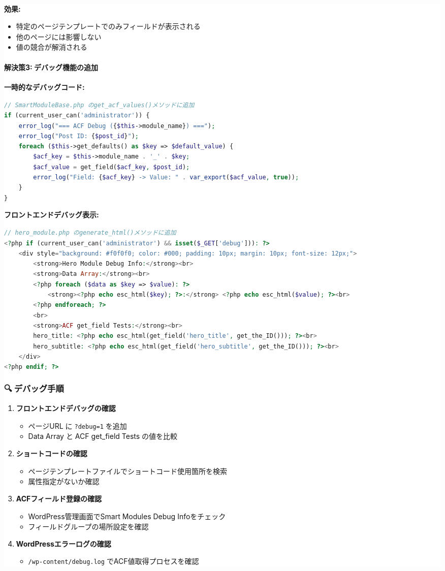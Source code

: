 **効果:**
- 特定のページテンプレートでのみフィールドが表示される
- 他のページには影響しない
- 値の競合が解消される

#### **解決策3: デバッグ機能の追加**

**一時的なデバッグコード:**
```php
// SmartModuleBase.php のget_acf_values()メソッドに追加
if (current_user_can('administrator')) {
    error_log("=== ACF Debug ({$this->module_name}) ===");
    error_log("Post ID: {$post_id}");
    foreach ($this->get_defaults() as $key => $default_value) {
        $acf_key = $this->module_name . '_' . $key;
        $acf_value = get_field($acf_key, $post_id);
        error_log("Field: {$acf_key} -> Value: " . var_export($acf_value, true));
    }
}
```

**フロントエンドデバッグ表示:**
```php
// hero_module.php のgenerate_html()メソッドに追加
<?php if (current_user_can('administrator') && isset($_GET['debug'])): ?>
    <div style="background: #f0f0f0; color: #000; padding: 10px; margin: 10px; font-size: 12px;">
        <strong>Hero Module Debug Info:</strong><br>
        <strong>Data Array:</strong><br>
        <?php foreach ($data as $key => $value): ?>
            <strong><?php echo esc_html($key); ?>:</strong> <?php echo esc_html($value); ?><br>
        <?php endforeach; ?>
        <br>
        <strong>ACF get_field Tests:</strong><br>
        hero_title: <?php echo esc_html(get_field('hero_title', get_the_ID())); ?><br>
        hero_subtitle: <?php echo esc_html(get_field('hero_subtitle', get_the_ID())); ?><br>
    </div>
<?php endif; ?>
```

### 🔍 デバッグ手順

1. **フロントエンドデバッグの確認**
   - ページURL に `?debug=1` を追加
   - Data Array と ACF get_field Tests の値を比較

2. **ショートコードの確認**
   - ページテンプレートファイルでショートコード使用箇所を検索
   - 属性指定がないか確認

3. **ACFフィールド登録の確認**
   - WordPress管理画面でSmart Modules Debug Infoをチェック
   - フィールドグループの場所設定を確認

4. **WordPressエラーログの確認**
   - `/wp-content/debug.log` でACF値取得プロセスを確認
